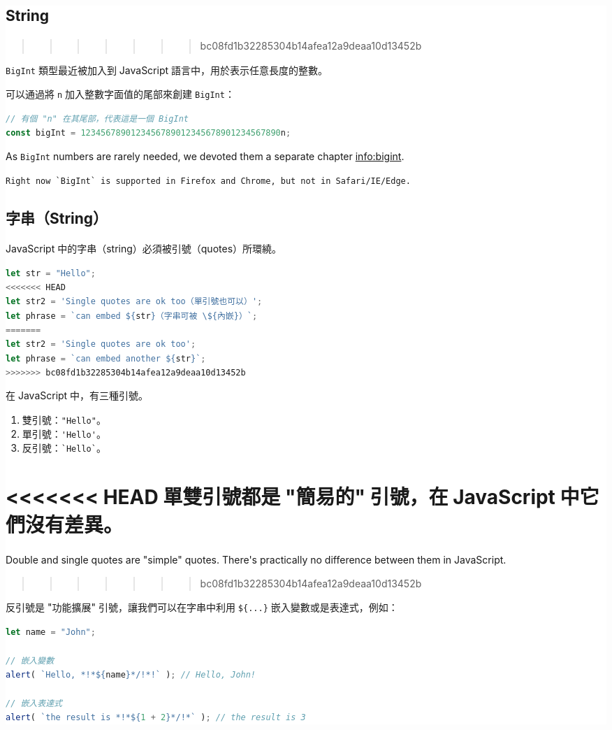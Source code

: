 ## String
>>>>>>> bc08fd1b32285304b14afea12a9deaa10d13452b

`BigInt` 類型最近被加入到 JavaScript 語言中，用於表示任意長度的整數。

可以通過將 `n` 加入整數字面值的尾部來創建 `BigInt`：

```js
// 有個 "n" 在其尾部，代表這是一個 BigInt
const bigInt = 1234567890123456789012345678901234567890n;
```

As `BigInt` numbers are rarely needed, we devoted them a separate chapter <info:bigint>.

```smart header="Compatability issues"
Right now `BigInt` is supported in Firefox and Chrome, but not in Safari/IE/Edge.
```

## 字串（String）

JavaScript 中的字串（string）必須被引號（quotes）所環繞。

```js
let str = "Hello";
<<<<<<< HEAD
let str2 = 'Single quotes are ok too（單引號也可以）';
let phrase = `can embed ${str}（字串可被 \${內嵌}）`;
=======
let str2 = 'Single quotes are ok too';
let phrase = `can embed another ${str}`;
>>>>>>> bc08fd1b32285304b14afea12a9deaa10d13452b
```

在 JavaScript 中，有三種引號。

1. 雙引號：`"Hello"`。
2. 單引號：`'Hello'`。
3. 反引號：<code>&#96;Hello&#96;</code>。

<<<<<<< HEAD
單雙引號都是 "簡易的" 引號，在 JavaScript 中它們沒有差異。
=======
Double and single quotes are "simple" quotes. There's practically no difference between them in JavaScript.
>>>>>>> bc08fd1b32285304b14afea12a9deaa10d13452b

反引號是 "功能擴展" 引號，讓我們可以在字串中利用 `${...}` 嵌入變數或是表達式，例如：

```js run
let name = "John";

// 嵌入變數
alert( `Hello, *!*${name}*/!*!` ); // Hello, John!

// 嵌入表達式 
alert( `the result is *!*${1 + 2}*/!*` ); // the result is 3
```
